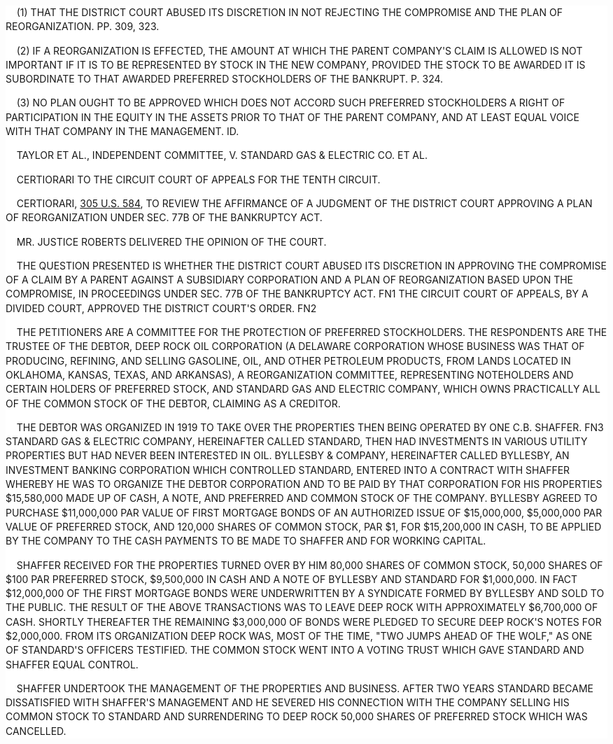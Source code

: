     (1)  THAT THE DISTRICT COURT ABUSED ITS DISCRETION IN NOT REJECTING THE COMPROMISE AND THE PLAN OF REORGANIZATION.  PP. 309, 323.

    (2)  IF A REORGANIZATION IS EFFECTED, THE AMOUNT AT WHICH THE PARENT COMPANY'S CLAIM IS ALLOWED IS NOT IMPORTANT IF IT IS TO BE REPRESENTED BY STOCK IN THE NEW COMPANY, PROVIDED THE STOCK TO BE AWARDED IT IS SUBORDINATE TO THAT AWARDED PREFERRED STOCKHOLDERS OF THE BANKRUPT.  P. 324.

    (3)  NO PLAN OUGHT TO BE APPROVED WHICH DOES NOT ACCORD SUCH PREFERRED STOCKHOLDERS A RIGHT OF PARTICIPATION IN THE EQUITY IN THE ASSETS PRIOR TO THAT OF THE PARENT COMPANY, AND AT LEAST EQUAL VOICE WITH THAT COMPANY IN THE MANAGEMENT.  ID.

    TAYLOR ET AL., INDEPENDENT COMMITTEE, V. STANDARD GAS & ELECTRIC CO. ET AL.

    CERTIORARI TO THE CIRCUIT COURT OF APPEALS FOR THE TENTH CIRCUIT.

    CERTIORARI, [305 U.S. 584][/us/courts/scotus/usReporter/305/584], TO REVIEW THE AFFIRMANCE OF A JUDGMENT OF THE DISTRICT COURT APPROVING A PLAN OF REORGANIZATION UNDER SEC. 77B OF THE BANKRUPTCY ACT.

    MR. JUSTICE ROBERTS DELIVERED THE OPINION OF THE COURT.

    THE QUESTION PRESENTED IS WHETHER THE DISTRICT COURT ABUSED ITS DISCRETION IN APPROVING THE COMPROMISE OF A CLAIM BY A PARENT AGAINST A SUBSIDIARY CORPORATION AND A PLAN OF REORGANIZATION BASED UPON THE COMPROMISE, IN PROCEEDINGS UNDER SEC. 77B OF THE BANKRUPTCY ACT.  FN1 THE CIRCUIT COURT OF APPEALS, BY A DIVIDED COURT, APPROVED THE DISTRICT COURT'S ORDER.  FN2

    THE PETITIONERS ARE A COMMITTEE FOR THE PROTECTION OF PREFERRED STOCKHOLDERS.  THE RESPONDENTS ARE THE TRUSTEE OF THE DEBTOR, DEEP ROCK OIL CORPORATION (A DELAWARE CORPORATION WHOSE BUSINESS WAS THAT OF PRODUCING, REFINING, AND SELLING GASOLINE, OIL, AND OTHER PETROLEUM PRODUCTS, FROM LANDS LOCATED IN OKLAHOMA, KANSAS, TEXAS, AND ARKANSAS), A REORGANIZATION COMMITTEE, REPRESENTING NOTEHOLDERS AND CERTAIN HOLDERS OF PREFERRED STOCK, AND STANDARD GAS AND ELECTRIC COMPANY, WHICH OWNS PRACTICALLY ALL OF THE COMMON STOCK OF THE DEBTOR, CLAIMING AS A CREDITOR.

    THE DEBTOR WAS ORGANIZED IN 1919 TO TAKE OVER THE PROPERTIES THEN BEING OPERATED BY ONE C.B. SHAFFER.  FN3  STANDARD GAS & ELECTRIC COMPANY, HEREINAFTER CALLED STANDARD, THEN HAD INVESTMENTS IN VARIOUS UTILITY PROPERTIES BUT HAD NEVER BEEN INTERESTED IN OIL.  BYLLESBY & COMPANY, HEREINAFTER CALLED BYLLESBY, AN INVESTMENT BANKING CORPORATION WHICH CONTROLLED STANDARD, ENTERED INTO A CONTRACT WITH SHAFFER WHEREBY HE WAS TO ORGANIZE THE DEBTOR CORPORATION AND TO BE PAID BY THAT CORPORATION FOR HIS PROPERTIES $15,580,000 MADE UP OF CASH, A NOTE, AND PREFERRED AND COMMON STOCK OF THE COMPANY.  BYLLESBY AGREED TO PURCHASE $11,000,000 PAR VALUE OF FIRST MORTGAGE BONDS OF AN AUTHORIZED ISSUE OF $15,000,000, $5,000,000 PAR VALUE OF PREFERRED STOCK, AND 120,000 SHARES OF COMMON STOCK, PAR $1, FOR $15,200,000 IN CASH, TO BE APPLIED BY THE COMPANY TO THE CASH PAYMENTS TO BE MADE TO SHAFFER AND FOR WORKING CAPITAL.

    SHAFFER RECEIVED FOR THE PROPERTIES TURNED OVER BY HIM 80,000 SHARES OF COMMON STOCK, 50,000 SHARES OF $100 PAR PREFERRED STOCK, $9,500,000 IN CASH AND A NOTE OF BYLLESBY AND STANDARD FOR $1,000,000.  IN FACT $12,000,000 OF THE FIRST MORTGAGE BONDS WERE UNDERWRITTEN BY A SYNDICATE FORMED BY BYLLESBY AND SOLD TO THE PUBLIC.  THE RESULT OF THE ABOVE TRANSACTIONS WAS TO LEAVE DEEP ROCK WITH APPROXIMATELY $6,700,000 OF CASH.  SHORTLY THEREAFTER THE REMAINING $3,000,000 OF BONDS WERE PLEDGED TO SECURE DEEP ROCK'S NOTES FOR $2,000,000.  FROM ITS ORGANIZATION DEEP ROCK WAS, MOST OF THE TIME, "TWO JUMPS AHEAD OF THE WOLF," AS ONE OF STANDARD'S OFFICERS TESTIFIED.  THE COMMON STOCK WENT INTO A VOTING TRUST WHICH GAVE STANDARD AND SHAFFER EQUAL CONTROL.

    SHAFFER UNDERTOOK THE MANAGEMENT OF THE PROPERTIES AND BUSINESS.  AFTER TWO YEARS STANDARD BECAME DISSATISFIED WITH SHAFFER'S MANAGEMENT AND HE SEVERED HIS CONNECTION WITH THE COMPANY SELLING HIS COMMON STOCK TO STANDARD AND SURRENDERING TO DEEP ROCK 50,000 SHARES OF PREFERRED STOCK WHICH WAS CANCELLED.


[/us/courts/scotus/usReporter/306/307]: https://publicdocs.github.io/go/links?ns=uslm-x&ref=%2Fus%2Fcourts%2Fscotus%2FusReporter%2F306%2F307
[/us/courts/scotus/usReporter/305/584]: https://publicdocs.github.io/go/links?ns=uslm-x&ref=%2Fus%2Fcourts%2Fscotus%2FusReporter%2F305%2F584
[/us/courts/scotus/usReporter/250/483]: https://publicdocs.github.io/go/links?ns=uslm-x&ref=%2Fus%2Fcourts%2Fscotus%2FusReporter%2F250%2F483